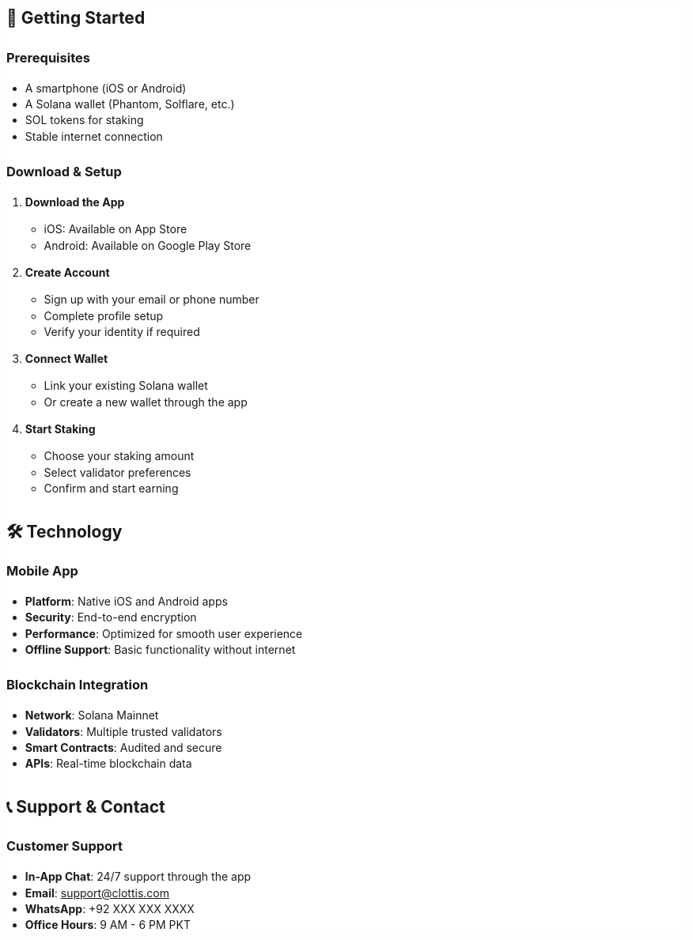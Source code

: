 ## 📱 Getting Started

### Prerequisites
- A smartphone (iOS or Android)
- A Solana wallet (Phantom, Solflare, etc.)
- SOL tokens for staking
- Stable internet connection

### Download & Setup

1. **Download the App**
   - iOS: Available on App Store
   - Android: Available on Google Play Store

2. **Create Account**
   - Sign up with your email or phone number
   - Complete profile setup
   - Verify your identity if required

3. **Connect Wallet**
   - Link your existing Solana wallet
   - Or create a new wallet through the app

4. **Start Staking**
   - Choose your staking amount
   - Select validator preferences
   - Confirm and start earning

## 🛠️ Technology

### Mobile App
- **Platform**: Native iOS and Android apps
- **Security**: End-to-end encryption
- **Performance**: Optimized for smooth user experience
- **Offline Support**: Basic functionality without internet

### Blockchain Integration
- **Network**: Solana Mainnet
- **Validators**: Multiple trusted validators
- **Smart Contracts**: Audited and secure
- **APIs**: Real-time blockchain data

## 📞 Support & Contact

### Customer Support
- **In-App Chat**: 24/7 support through the app
- **Email**: support@clottis.com
- **WhatsApp**: +92 XXX XXX XXXX
- **Office Hours**: 9 AM - 6 PM PKT
